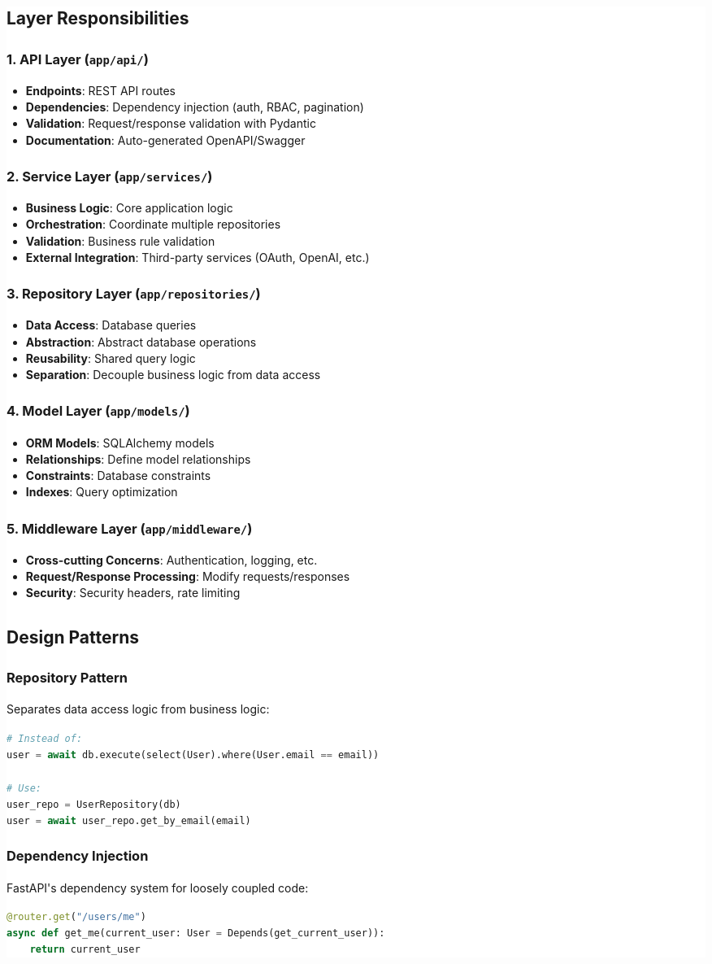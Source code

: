 ## Layer Responsibilities

### 1. API Layer (`app/api/`)
- **Endpoints**: REST API routes
- **Dependencies**: Dependency injection (auth, RBAC, pagination)
- **Validation**: Request/response validation with Pydantic
- **Documentation**: Auto-generated OpenAPI/Swagger

### 2. Service Layer (`app/services/`)
- **Business Logic**: Core application logic
- **Orchestration**: Coordinate multiple repositories
- **Validation**: Business rule validation
- **External Integration**: Third-party services (OAuth, OpenAI, etc.)

### 3. Repository Layer (`app/repositories/`)
- **Data Access**: Database queries
- **Abstraction**: Abstract database operations
- **Reusability**: Shared query logic
- **Separation**: Decouple business logic from data access

### 4. Model Layer (`app/models/`)
- **ORM Models**: SQLAlchemy models
- **Relationships**: Define model relationships
- **Constraints**: Database constraints
- **Indexes**: Query optimization

### 5. Middleware Layer (`app/middleware/`)
- **Cross-cutting Concerns**: Authentication, logging, etc.
- **Request/Response Processing**: Modify requests/responses
- **Security**: Security headers, rate limiting

## Design Patterns

### Repository Pattern
Separates data access logic from business logic:
```python
# Instead of:
user = await db.execute(select(User).where(User.email == email))

# Use:
user_repo = UserRepository(db)
user = await user_repo.get_by_email(email)
```

### Dependency Injection
FastAPI's dependency system for loosely coupled code:
```python
@router.get("/users/me")
async def get_me(current_user: User = Depends(get_current_user)):
    return current_user
```

